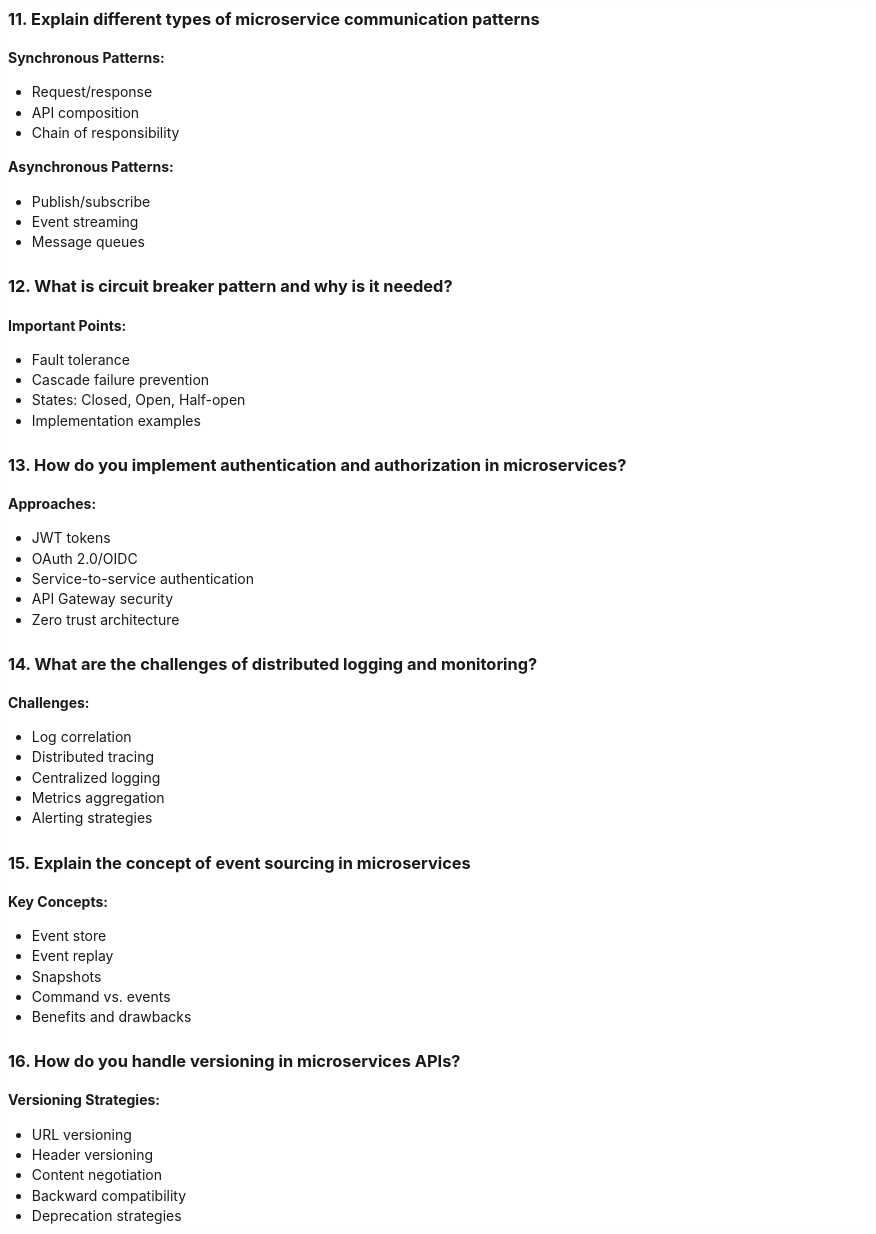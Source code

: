 ### 11. Explain different types of microservice communication patterns
**Synchronous Patterns:**
- Request/response
- API composition
- Chain of responsibility

**Asynchronous Patterns:**
- Publish/subscribe
- Event streaming
- Message queues

### 12. What is circuit breaker pattern and why is it needed?
**Important Points:**
- Fault tolerance
- Cascade failure prevention
- States: Closed, Open, Half-open
- Implementation examples

### 13. How do you implement authentication and authorization in microservices?
**Approaches:**
- JWT tokens
- OAuth 2.0/OIDC
- Service-to-service authentication
- API Gateway security
- Zero trust architecture

### 14. What are the challenges of distributed logging and monitoring?
**Challenges:**
- Log correlation
- Distributed tracing
- Centralized logging
- Metrics aggregation
- Alerting strategies

### 15. Explain the concept of event sourcing in microservices
**Key Concepts:**
- Event store
- Event replay
- Snapshots
- Command vs. events
- Benefits and drawbacks

### 16. How do you handle versioning in microservices APIs?
**Versioning Strategies:**
- URL versioning
- Header versioning
- Content negotiation
- Backward compatibility
- Deprecation strategies
